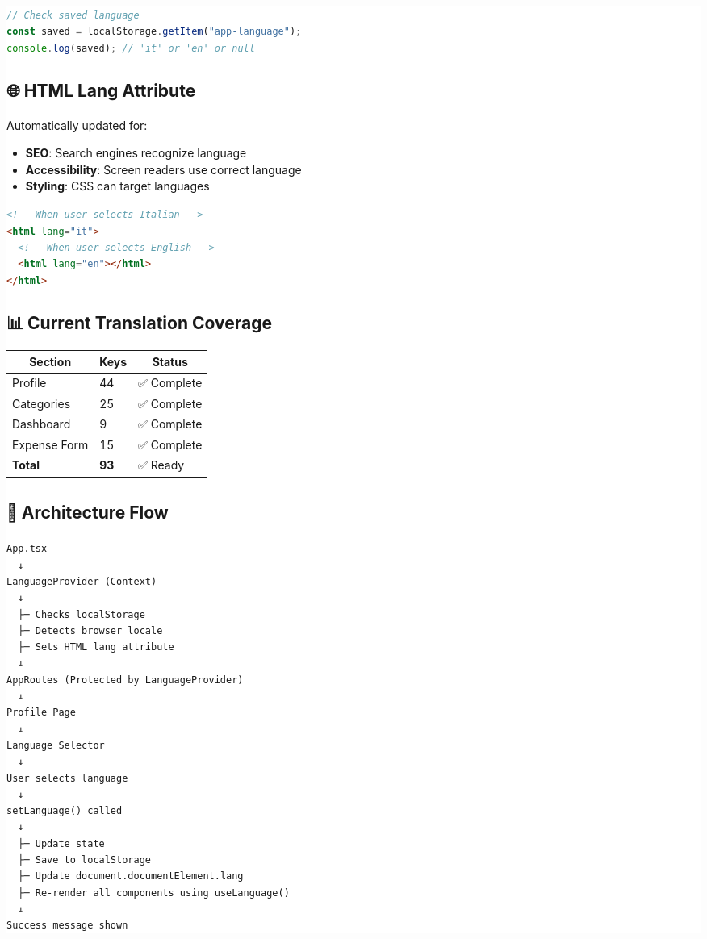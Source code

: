```javascript
// Check saved language
const saved = localStorage.getItem("app-language");
console.log(saved); // 'it' or 'en' or null
```

## 🌐 HTML Lang Attribute

Automatically updated for:

- **SEO**: Search engines recognize language
- **Accessibility**: Screen readers use correct language
- **Styling**: CSS can target languages

```html
<!-- When user selects Italian -->
<html lang="it">
  <!-- When user selects English -->
  <html lang="en"></html>
</html>
```

## 📊 Current Translation Coverage

| Section      | Keys   | Status      |
| ------------ | ------ | ----------- |
| Profile      | 44     | ✅ Complete |
| Categories   | 25     | ✅ Complete |
| Dashboard    | 9      | ✅ Complete |
| Expense Form | 15     | ✅ Complete |
| **Total**    | **93** | ✅ Ready    |

## 🔄 Architecture Flow

```
App.tsx
  ↓
LanguageProvider (Context)
  ↓
  ├─ Checks localStorage
  ├─ Detects browser locale
  ├─ Sets HTML lang attribute
  ↓
AppRoutes (Protected by LanguageProvider)
  ↓
Profile Page
  ↓
Language Selector
  ↓
User selects language
  ↓
setLanguage() called
  ↓
  ├─ Update state
  ├─ Save to localStorage
  ├─ Update document.documentElement.lang
  ├─ Re-render all components using useLanguage()
  ↓
Success message shown
```
